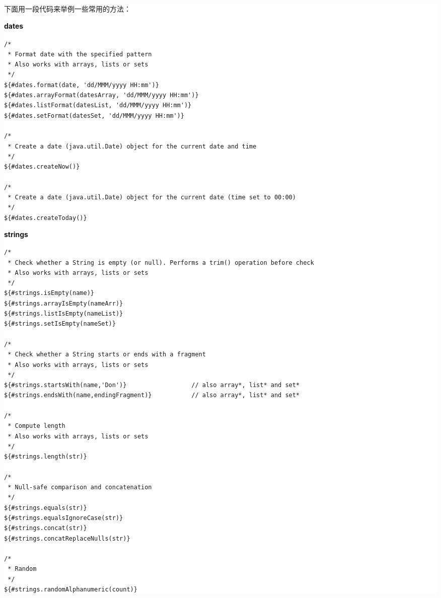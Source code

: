 下面用一段代码来举例一些常用的方法：
    
**dates**

```
/*
 * Format date with the specified pattern
 * Also works with arrays, lists or sets
 */
${#dates.format(date, 'dd/MMM/yyyy HH:mm')}
${#dates.arrayFormat(datesArray, 'dd/MMM/yyyy HH:mm')}
${#dates.listFormat(datesList, 'dd/MMM/yyyy HH:mm')}
${#dates.setFormat(datesSet, 'dd/MMM/yyyy HH:mm')}

/*
 * Create a date (java.util.Date) object for the current date and time
 */
${#dates.createNow()}

/*
 * Create a date (java.util.Date) object for the current date (time set to 00:00)
 */
${#dates.createToday()}
```

**strings**

```
/*
 * Check whether a String is empty (or null). Performs a trim() operation before check
 * Also works with arrays, lists or sets
 */
${#strings.isEmpty(name)}
${#strings.arrayIsEmpty(nameArr)}
${#strings.listIsEmpty(nameList)}
${#strings.setIsEmpty(nameSet)}

/*
 * Check whether a String starts or ends with a fragment
 * Also works with arrays, lists or sets
 */
${#strings.startsWith(name,'Don')}                  // also array*, list* and set*
${#strings.endsWith(name,endingFragment)}           // also array*, list* and set*

/*
 * Compute length
 * Also works with arrays, lists or sets
 */
${#strings.length(str)}

/*
 * Null-safe comparison and concatenation
 */
${#strings.equals(str)}
${#strings.equalsIgnoreCase(str)}
${#strings.concat(str)}
${#strings.concatReplaceNulls(str)}

/*
 * Random
 */
${#strings.randomAlphanumeric(count)}
```
